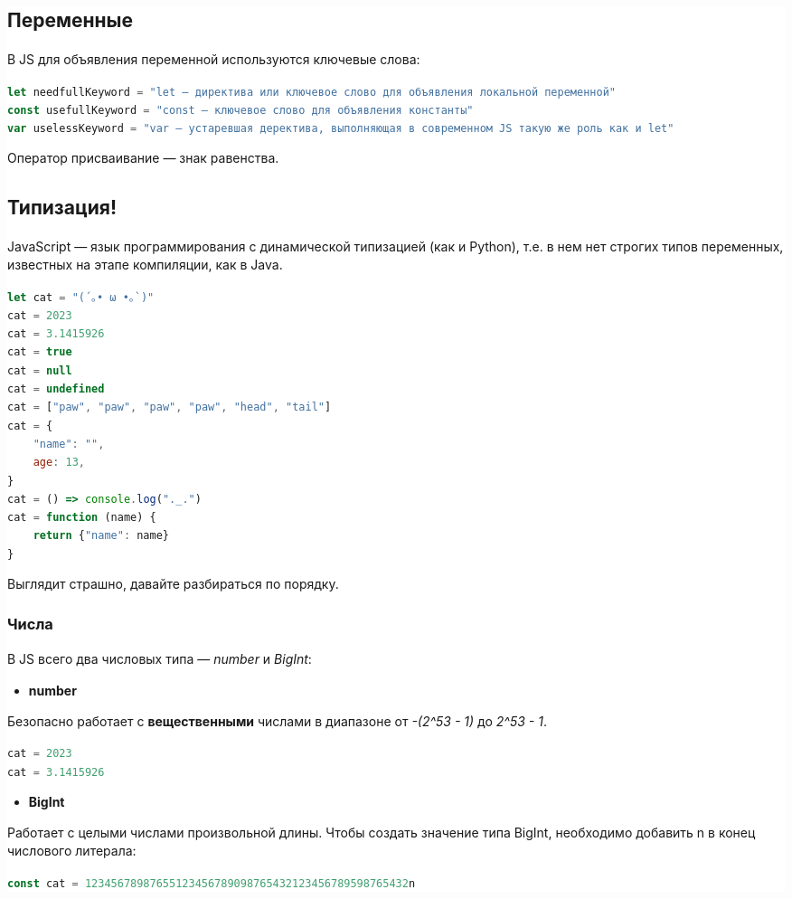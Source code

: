## Переменные

В JS для объявления переменной используются ключевые слова:

```js
let needfullKeyword = "let — директива или ключевое слово для объявления локальной переменной"
const usefullKeyword = "const — ключевое слово для объявления константы"
var uselessKeyword = "var — устаревшая деректива, выполняющая в современном JS такую же роль как и let"
```

Оператор присваивание — знак равенства.

## Типизация!

JavaScript — язык программирования с динамической типизацией (как и Python), т.е. в нем нет строгих типов переменных, известных на этапе компиляции, как в Java.

```js
let cat = "(´｡• ω •｡`)"
cat = 2023
cat = 3.1415926
cat = true
cat = null
cat = undefined
cat = ["paw", "paw", "paw", "paw", "head", "tail"]
cat = {
    "name": "",
    age: 13,
}
cat = () => console.log("._.")
cat = function (name) {
    return {"name": name}
}
```

Выглядит страшно, давайте разбираться по порядку.
### Числа

В JS всего два числовых типа — *number* и *BigInt*:

- **number**

Безопасно работает с ****вещественными**** числами в диапазоне от *-(2^53 - 1)* до *2^53 - 1*.

```js
cat = 2023
cat = 3.1415926
```

- **BigInt**

Работает с целыми числами произвольной длины.
Чтобы создать значение типа BigInt, необходимо добавить n в конец числового литерала:

```js
const cat = 12345678987655123456789098765432123456789598765432n
```
